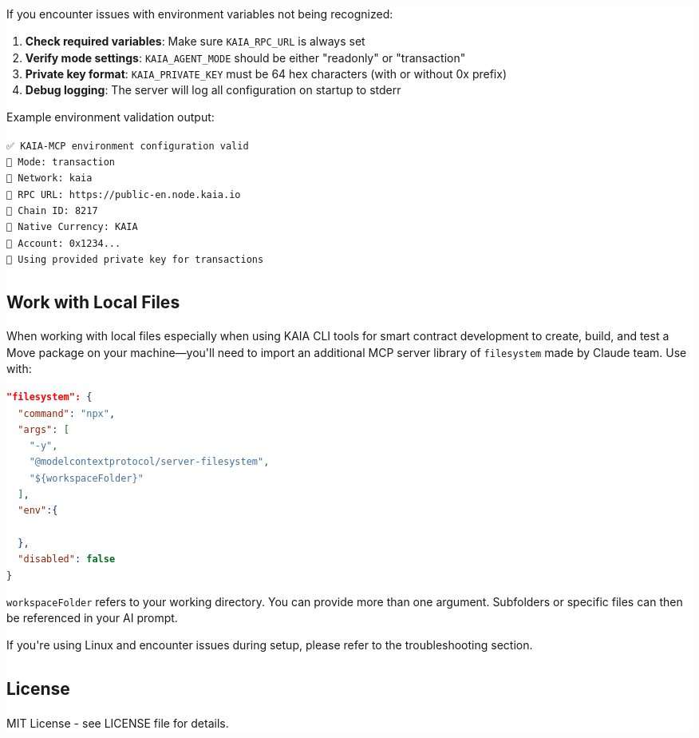 If you encounter issues with environment variables not being recognized:

1. **Check required variables**: Make sure `KAIA_RPC_URL` is always set
2. **Verify mode settings**: `KAIA_AGENT_MODE` should be either "readonly" or "transaction"
3. **Private key format**: `KAIA_PRIVATE_KEY` must be 64 hex characters (with or without 0x prefix)
4. **Debug logging**: The server will log all configuration on startup to stderr

Example environment validation output:
```
✅ KAIA-MCP environment configuration valid
📍 Mode: transaction
📍 Network: kaia
📍 RPC URL: https://public-en.node.kaia.io
📍 Chain ID: 8217
📍 Native Currency: KAIA
📍 Account: 0x1234...
📍 Using provided private key for transactions
```

## Work with Local Files

When working with local files especially when using KAIA CLI tools for smart contract development to create, build, and test a Move package on your machine—you'll need to import an additional MCP server library of `filesystem` made by Claude team. Use with:

```json
"filesystem": {
  "command": "npx",
  "args": [
    "-y",
    "@modelcontextprotocol/server-filesystem",
    "${workspaceFolder}"
  ],
  "env":{
        
  },
  "disabled": false
}
```

`workspaceFolder` refers to your working directory. You can provide more than one argument. Subfolders or specific files can then be referenced in your AI prompt.

If you're using Linux and encounter issues during setup, please refer to the troubleshooting section.
 
## License

MIT License - see LICENSE file for details.
